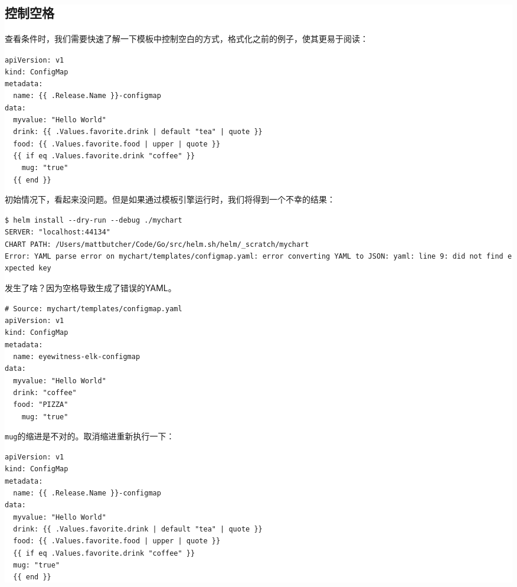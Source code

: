 ## 控制空格

查看条件时，我们需要快速了解一下模板中控制空白的方式，格式化之前的例子，使其更易于阅读：

```
apiVersion: v1
kind: ConfigMap
metadata:
  name: {{ .Release.Name }}-configmap
data:
  myvalue: "Hello World"
  drink: {{ .Values.favorite.drink | default "tea" | quote }}
  food: {{ .Values.favorite.food | upper | quote }}
  {{ if eq .Values.favorite.drink "coffee" }}
    mug: "true"
  {{ end }}
```

初始情况下，看起来没问题。但是如果通过模板引擎运行时，我们将得到一个不幸的结果：

```
$ helm install --dry-run --debug ./mychart
SERVER: "localhost:44134"
CHART PATH: /Users/mattbutcher/Code/Go/src/helm.sh/helm/_scratch/mychart
Error: YAML parse error on mychart/templates/configmap.yaml: error converting YAML to JSON: yaml: line 9: did not find expected key
```

发生了啥？因为空格导致生成了错误的YAML。

```
# Source: mychart/templates/configmap.yaml
apiVersion: v1
kind: ConfigMap
metadata:
  name: eyewitness-elk-configmap
data:
  myvalue: "Hello World"
  drink: "coffee"
  food: "PIZZA"
    mug: "true"
```

`mug`的缩进是不对的。取消缩进重新执行一下：

```
apiVersion: v1
kind: ConfigMap
metadata:
  name: {{ .Release.Name }}-configmap
data:
  myvalue: "Hello World"
  drink: {{ .Values.favorite.drink | default "tea" | quote }}
  food: {{ .Values.favorite.food | upper | quote }}
  {{ if eq .Values.favorite.drink "coffee" }}
  mug: "true"
  {{ end }}
```
